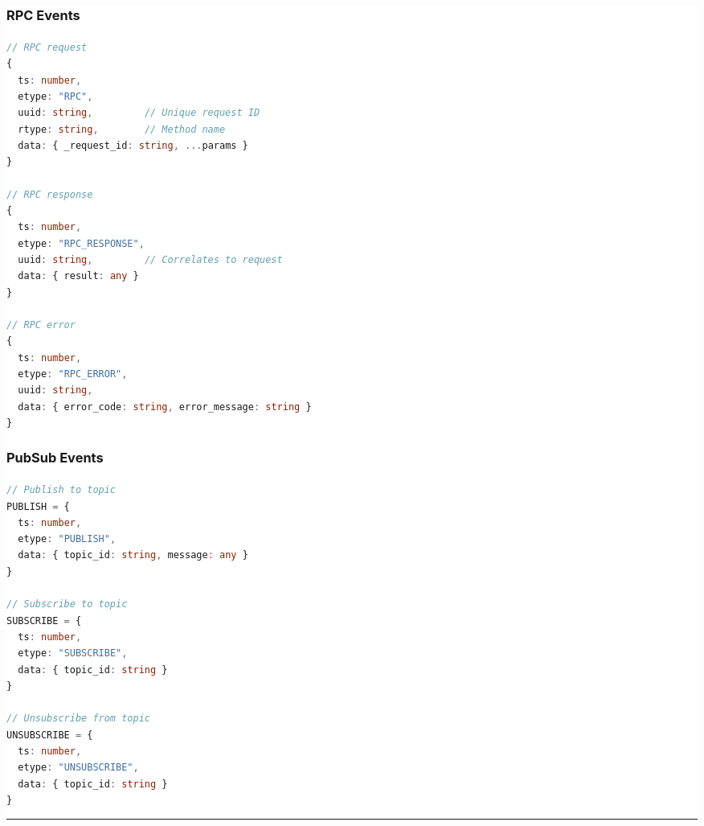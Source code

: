 ### RPC Events

```typescript
// RPC request
{
  ts: number,
  etype: "RPC",
  uuid: string,         // Unique request ID
  rtype: string,        // Method name
  data: { _request_id: string, ...params }
}

// RPC response
{
  ts: number,
  etype: "RPC_RESPONSE",
  uuid: string,         // Correlates to request
  data: { result: any }
}

// RPC error
{
  ts: number,
  etype: "RPC_ERROR",
  uuid: string,
  data: { error_code: string, error_message: string }
}
```

### PubSub Events

```typescript
// Publish to topic
PUBLISH = {
  ts: number,
  etype: "PUBLISH",
  data: { topic_id: string, message: any }
}

// Subscribe to topic
SUBSCRIBE = {
  ts: number,
  etype: "SUBSCRIBE",
  data: { topic_id: string }
}

// Unsubscribe from topic
UNSUBSCRIBE = {
  ts: number,
  etype: "UNSUBSCRIBE",
  data: { topic_id: string }
}
```

---